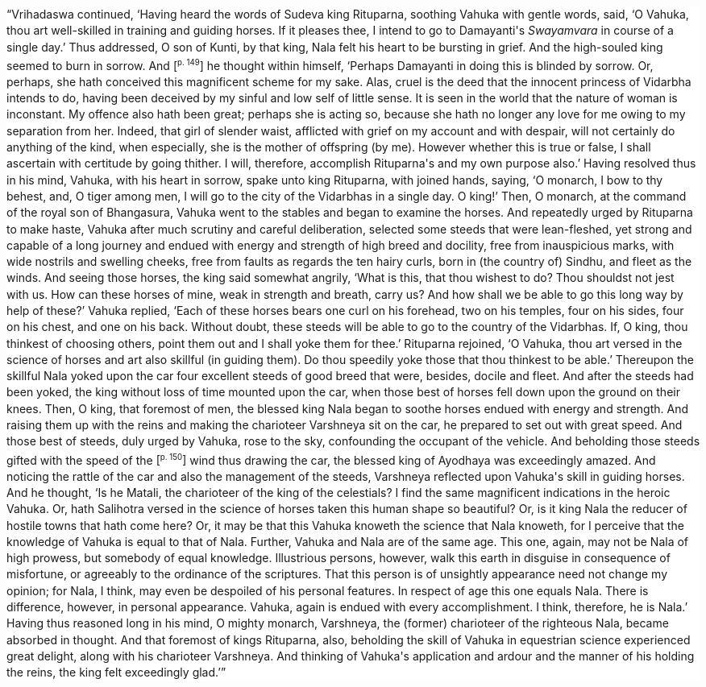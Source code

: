 “Vrihadaswa continued, ‘Having heard the words of Sudeva king Rituparna, soothing Vahuka with gentle words, said, ‘O Vahuka, thou art well-skilled in training and guiding horses. If it pleases thee, I intend to go to Damayanti's _Swayamvara_ in course of a single day.’ Thus addressed, O son of Kunti, by that king, Nala felt his heart to be bursting in grief. And the high-souled king seemed to burn in sorrow. And <span id="p149">[<sup><small>p. 149</small></sup>]</span> he thought within himself, ‘Perhaps Damayanti in doing this is blinded by sorrow. Or, perhaps, she hath conceived this magnificent scheme for my sake. Alas, cruel is the deed that the innocent princess of Vidarbha intends to do, having been deceived by my sinful and low self of little sense. It is seen in the world that the nature of woman is inconstant. My offence also hath been great; perhaps she is acting so, because she hath no longer any love for me owing to my separation from her. Indeed, that girl of slender waist, afflicted with grief on my account and with despair, will not certainly do anything of the kind, when especially, she is the mother of offspring (by me). However whether this is true or false, I shall ascertain with certitude by going thither. I will, therefore, accomplish Rituparna's and my own purpose also.’ Having resolved thus in his mind, Vahuka, with his heart in sorrow, spake unto king Rituparna, with joined hands, saying, ‘O monarch, I bow to thy behest, and, O tiger among men, I will go to the city of the Vidarbhas in a single day. O king!’ Then, O monarch, at the command of the royal son of Bhangasura, Vahuka went to the stables and began to examine the horses. And repeatedly urged by Rituparna to make haste, Vahuka after much scrutiny and careful deliberation, selected some steeds that were lean-fleshed, yet strong and capable of a long journey and endued with energy and strength of high breed and docility, free from inauspicious marks, with wide nostrils and swelling cheeks, free from faults as regards the ten hairy curls, born in (the country of) Sindhu, and fleet as the winds. And seeing those horses, the king said somewhat angrily, ‘What is this, that thou wishest to do? Thou shouldst not jest with us. How can these horses of mine, weak in strength and breath, carry us? And how shall we be able to go this long way by help of these?’ Vahuka replied, ‘Each of these horses bears one curl on his forehead, two on his temples, four on his sides, four on his chest, and one on his back. Without doubt, these steeds will be able to go to the country of the Vidarbhas. If, O king, thou thinkest of choosing others, point them out and I shall yoke them for thee.’ Rituparna rejoined, ‘O Vahuka, thou art versed in the science of horses and art also skillful (in guiding them). Do thou speedily yoke those that thou thinkest to be able.’ Thereupon the skillful Nala yoked upon the car four excellent steeds of good breed that were, besides, docile and fleet. And after the steeds had been yoked, the king without loss of time mounted upon the car, when those best of horses fell down upon the ground on their knees. Then, O king, that foremost of men, the blessed king Nala began to soothe horses endued with energy and strength. And raising them up with the reins and making the charioteer Varshneya sit on the car, he prepared to set out with great speed. And those best of steeds, duly urged by Vahuka, rose to the sky, confounding the occupant of the vehicle. And beholding those steeds gifted with the speed of the <span id="p150">[<sup><small>p. 150</small></sup>]</span> wind thus drawing the car, the blessed king of Ayodhaya was exceedingly amazed. And noticing the rattle of the car and also the management of the steeds, Varshneya reflected upon Vahuka's skill in guiding horses. And he thought, ‘Is he Matali, the charioteer of the king of the celestials? I find the same magnificent indications in the heroic Vahuka. Or, hath Salihotra versed in the science of horses taken this human shape so beautiful? Or, is it king Nala the reducer of hostile towns that hath come here? Or, it may be that this Vahuka knoweth the science that Nala knoweth, for I perceive that the knowledge of Vahuka is equal to that of Nala. Further, Vahuka and Nala are of the same age. This one, again, may not be Nala of high prowess, but somebody of equal knowledge. Illustrious persons, however, walk this earth in disguise in consequence of misfortune, or agreeably to the ordinance of the scriptures. That this person is of unsightly appearance need not change my opinion; for Nala, I think, may even be despoiled of his personal features. In respect of age this one equals Nala. There is difference, however, in personal appearance. Vahuka, again is endued with every accomplishment. I think, therefore, he is Nala.’ Having thus reasoned long in his mind, O mighty monarch, Varshneya, the (former) charioteer of the righteous Nala, became absorbed in thought. And that foremost of kings Rituparna, also, beholding the skill of Vahuka in equestrian science experienced great delight, along with his charioteer Varshneya. And thinking of Vahuka's application and ardour and the manner of his holding the reins, the king felt exceedingly glad.’”
